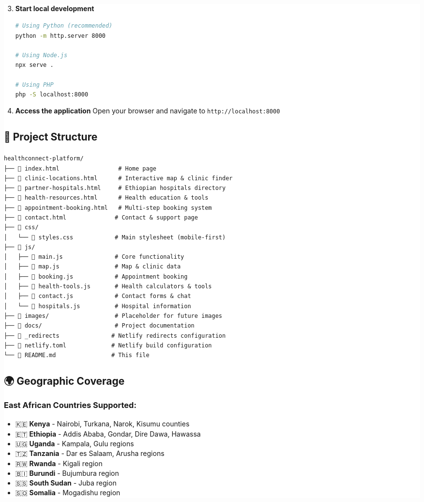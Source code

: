 3. **Start local development**
   ```bash
   # Using Python (recommended)
   python -m http.server 8000
   
   # Using Node.js
   npx serve .
   
   # Using PHP
   php -S localhost:8000
   ```

4. **Access the application**
   Open your browser and navigate to `http://localhost:8000`

## 📁 Project Structure

```
healthconnect-platform/
├── 📄 index.html                 # Home page
├── 📄 clinic-locations.html      # Interactive map & clinic finder
├── 📄 partner-hospitals.html     # Ethiopian hospitals directory
├── 📄 health-resources.html      # Health education & tools
├── 📄 appointment-booking.html   # Multi-step booking system
├── 📄 contact.html              # Contact & support page
├── 📁 css/
│   └── 📄 styles.css            # Main stylesheet (mobile-first)
├── 📁 js/
│   ├── 📄 main.js               # Core functionality
│   ├── 📄 map.js                # Map & clinic data
│   ├── 📄 booking.js            # Appointment booking
│   ├── 📄 health-tools.js       # Health calculators & tools
│   ├── 📄 contact.js            # Contact forms & chat
│   └── 📄 hospitals.js          # Hospital information
├── 📁 images/                   # Placeholder for future images
├── 📁 docs/                     # Project documentation
├── 📄 _redirects               # Netlify redirects configuration
├── 📄 netlify.toml             # Netlify build configuration
└── 📄 README.md                # This file
```

## 🌍 Geographic Coverage

### East African Countries Supported:
- 🇰🇪 **Kenya** - Nairobi, Turkana, Narok, Kisumu counties
- 🇪🇹 **Ethiopia** - Addis Ababa, Gondar, Dire Dawa, Hawassa
- 🇺🇬 **Uganda** - Kampala, Gulu regions
- 🇹🇿 **Tanzania** - Dar es Salaam, Arusha regions
- 🇷🇼 **Rwanda** - Kigali region
- 🇧🇮 **Burundi** - Bujumbura region
- 🇸🇸 **South Sudan** - Juba region
- 🇸🇴 **Somalia** - Mogadishu region

